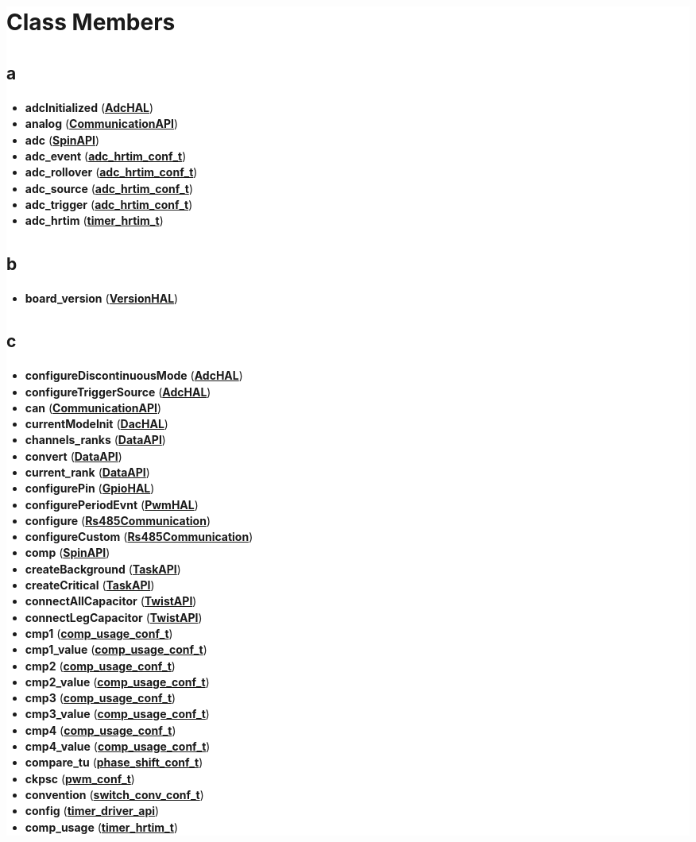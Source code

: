
# Class Members



## a

* **adcInitialized** ([**AdcHAL**](classAdcHAL.md))
* **analog** ([**CommunicationAPI**](classCommunicationAPI.md))
* **adc** ([**SpinAPI**](classSpinAPI.md))
* **adc\_event** ([**adc\_hrtim\_conf\_t**](structadc__hrtim__conf__t.md))
* **adc\_rollover** ([**adc\_hrtim\_conf\_t**](structadc__hrtim__conf__t.md))
* **adc\_source** ([**adc\_hrtim\_conf\_t**](structadc__hrtim__conf__t.md))
* **adc\_trigger** ([**adc\_hrtim\_conf\_t**](structadc__hrtim__conf__t.md))
* **adc\_hrtim** ([**timer\_hrtim\_t**](structtimer__hrtim__t.md))


## b

* **board\_version** ([**VersionHAL**](classVersionHAL.md))


## c

* **configureDiscontinuousMode** ([**AdcHAL**](classAdcHAL.md))
* **configureTriggerSource** ([**AdcHAL**](classAdcHAL.md))
* **can** ([**CommunicationAPI**](classCommunicationAPI.md))
* **currentModeInit** ([**DacHAL**](classDacHAL.md))
* **channels\_ranks** ([**DataAPI**](classDataAPI.md))
* **convert** ([**DataAPI**](classDataAPI.md))
* **current\_rank** ([**DataAPI**](classDataAPI.md))
* **configurePin** ([**GpioHAL**](classGpioHAL.md))
* **configurePeriodEvnt** ([**PwmHAL**](classPwmHAL.md))
* **configure** ([**Rs485Communication**](classRs485Communication.md))
* **configureCustom** ([**Rs485Communication**](classRs485Communication.md))
* **comp** ([**SpinAPI**](classSpinAPI.md))
* **createBackground** ([**TaskAPI**](classTaskAPI.md))
* **createCritical** ([**TaskAPI**](classTaskAPI.md))
* **connectAllCapacitor** ([**TwistAPI**](classTwistAPI.md))
* **connectLegCapacitor** ([**TwistAPI**](classTwistAPI.md))
* **cmp1** ([**comp\_usage\_conf\_t**](structcomp__usage__conf__t.md))
* **cmp1\_value** ([**comp\_usage\_conf\_t**](structcomp__usage__conf__t.md))
* **cmp2** ([**comp\_usage\_conf\_t**](structcomp__usage__conf__t.md))
* **cmp2\_value** ([**comp\_usage\_conf\_t**](structcomp__usage__conf__t.md))
* **cmp3** ([**comp\_usage\_conf\_t**](structcomp__usage__conf__t.md))
* **cmp3\_value** ([**comp\_usage\_conf\_t**](structcomp__usage__conf__t.md))
* **cmp4** ([**comp\_usage\_conf\_t**](structcomp__usage__conf__t.md))
* **cmp4\_value** ([**comp\_usage\_conf\_t**](structcomp__usage__conf__t.md))
* **compare\_tu** ([**phase\_shift\_conf\_t**](structphase__shift__conf__t.md))
* **ckpsc** ([**pwm\_conf\_t**](structpwm__conf__t.md))
* **convention** ([**switch\_conv\_conf\_t**](structswitch__conv__conf__t.md))
* **config** ([**timer\_driver\_api**](structtimer__driver__api.md))
* **comp\_usage** ([**timer\_hrtim\_t**](structtimer__hrtim__t.md))
